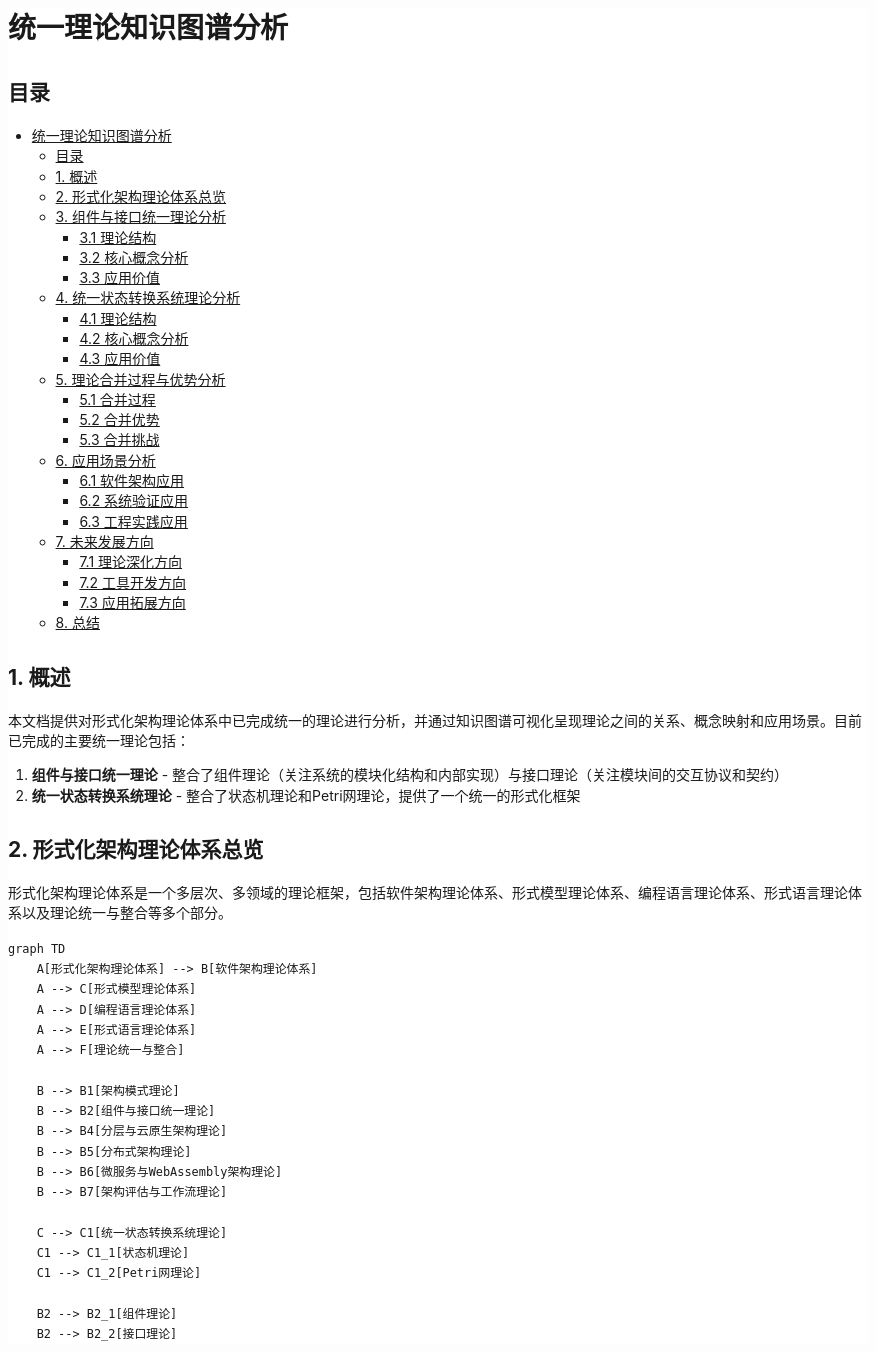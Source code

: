 # 统一理论知识图谱分析

## 目录

- [统一理论知识图谱分析](#统一理论知识图谱分析)
  - [目录](#目录)
  - [1. 概述](#1-概述)
  - [2. 形式化架构理论体系总览](#2-形式化架构理论体系总览)
  - [3. 组件与接口统一理论分析](#3-组件与接口统一理论分析)
    - [3.1 理论结构](#31-理论结构)
    - [3.2 核心概念分析](#32-核心概念分析)
    - [3.3 应用价值](#33-应用价值)
  - [4. 统一状态转换系统理论分析](#4-统一状态转换系统理论分析)
    - [4.1 理论结构](#41-理论结构)
    - [4.2 核心概念分析](#42-核心概念分析)
    - [4.3 应用价值](#43-应用价值)
  - [5. 理论合并过程与优势分析](#5-理论合并过程与优势分析)
    - [5.1 合并过程](#51-合并过程)
    - [5.2 合并优势](#52-合并优势)
    - [5.3 合并挑战](#53-合并挑战)
  - [6. 应用场景分析](#6-应用场景分析)
    - [6.1 软件架构应用](#61-软件架构应用)
    - [6.2 系统验证应用](#62-系统验证应用)
    - [6.3 工程实践应用](#63-工程实践应用)
  - [7. 未来发展方向](#7-未来发展方向)
    - [7.1 理论深化方向](#71-理论深化方向)
    - [7.2 工具开发方向](#72-工具开发方向)
    - [7.3 应用拓展方向](#73-应用拓展方向)
  - [8. 总结](#8-总结)

## 1. 概述

本文档提供对形式化架构理论体系中已完成统一的理论进行分析，并通过知识图谱可视化呈现理论之间的关系、概念映射和应用场景。目前已完成的主要统一理论包括：

1. **组件与接口统一理论** - 整合了组件理论（关注系统的模块化结构和内部实现）与接口理论（关注模块间的交互协议和契约）
2. **统一状态转换系统理论** - 整合了状态机理论和Petri网理论，提供了一个统一的形式化框架

## 2. 形式化架构理论体系总览

形式化架构理论体系是一个多层次、多领域的理论框架，包括软件架构理论体系、形式模型理论体系、编程语言理论体系、形式语言理论体系以及理论统一与整合等多个部分。

```mermaid
graph TD
    A[形式化架构理论体系] --> B[软件架构理论体系]
    A --> C[形式模型理论体系]
    A --> D[编程语言理论体系]
    A --> E[形式语言理论体系]
    A --> F[理论统一与整合]
    
    B --> B1[架构模式理论]
    B --> B2[组件与接口统一理论]
    B --> B4[分层与云原生架构理论]
    B --> B5[分布式架构理论]
    B --> B6[微服务与WebAssembly架构理论]
    B --> B7[架构评估与工作流理论]
    
    C --> C1[统一状态转换系统理论]
    C1 --> C1_1[状态机理论]
    C1 --> C1_2[Petri网理论]
    
    B2 --> B2_1[组件理论]
    B2 --> B2_2[接口理论]
```